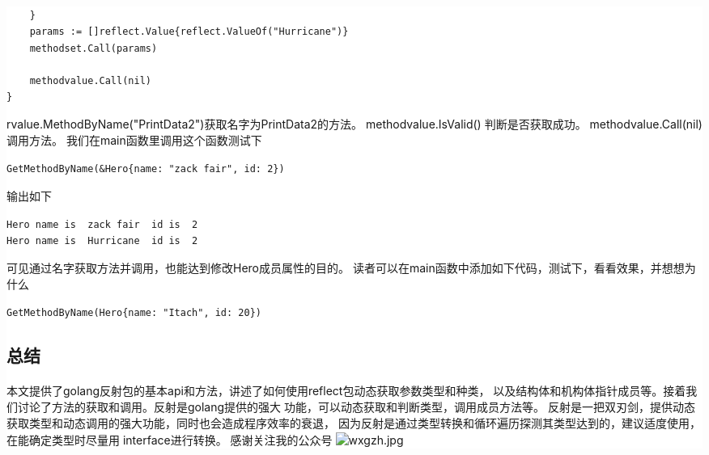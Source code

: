 ``` golang
	}
	params := []reflect.Value{reflect.ValueOf("Hurricane")}
	methodset.Call(params)

	methodvalue.Call(nil)
}
```
rvalue.MethodByName("PrintData2")获取名字为PrintData2的方法。
methodvalue.IsValid() 判断是否获取成功。
methodvalue.Call(nil) 调用方法。
我们在main函数里调用这个函数测试下
``` golang
GetMethodByName(&Hero{name: "zack fair", id: 2})
```
输出如下
``` cmd
Hero name is  zack fair  id is  2
Hero name is  Hurricane  id is  2
```
可见通过名字获取方法并调用，也能达到修改Hero成员属性的目的。
读者可以在main函数中添加如下代码，测试下，看看效果，并想想为什么
``` golang
GetMethodByName(Hero{name: "Itach", id: 20})
```
## 总结
本文提供了golang反射包的基本api和方法，讲述了如何使用reflect包动态获取参数类型和种类，
以及结构体和机构体指针成员等。接着我们讨论了方法的获取和调用。反射是golang提供的强大
功能，可以动态获取和判断类型，调用成员方法等。
反射是一把双刃剑，提供动态获取类型和动态调用的强大功能，同时也会造成程序效率的衰退，
因为反射是通过类型转换和循环遍历探测其类型达到的，建议适度使用，在能确定类型时尽量用
interface进行转换。
感谢关注我的公众号
![wxgzh.jpg](wxgzh.jpg)
